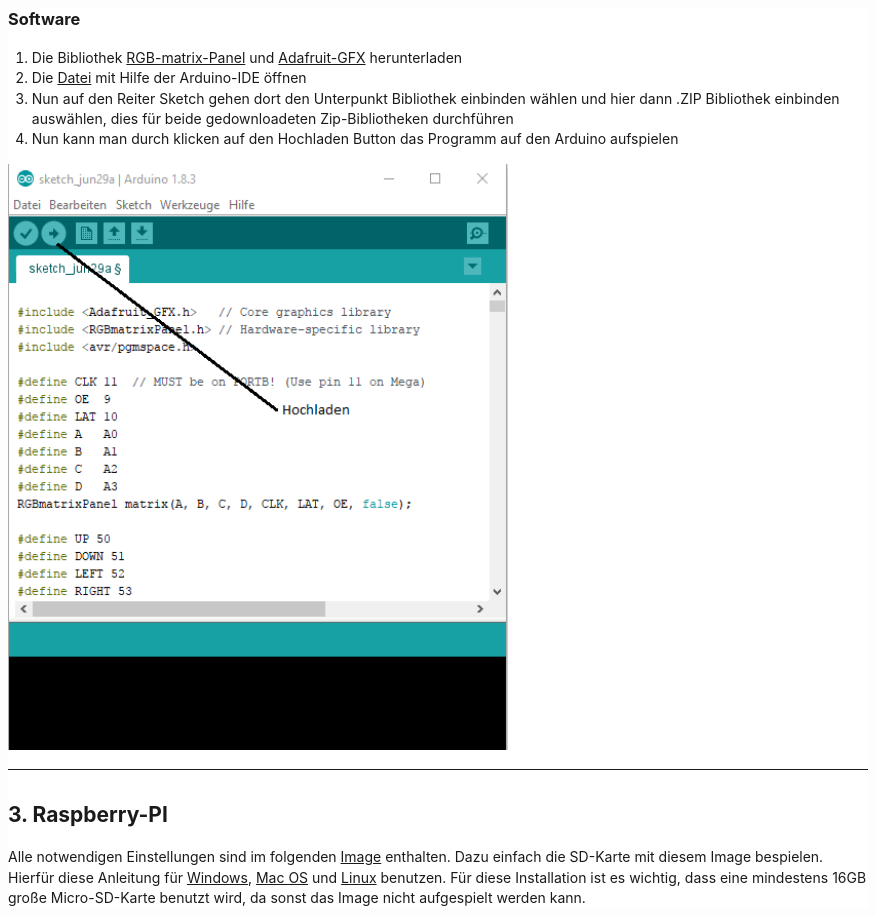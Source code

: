
### Software

1. Die Bibliothek 
[RGB-matrix-Panel](https://drive.google.com/file/d/0B50TDmuMFSKsUUpuMk5kRlZKdFk/view?usp=sharing) und [Adafruit-GFX](https://drive.google.com/file/d/0B50TDmuMFSKsV3NNSXlYT0RGSzA/view?usp=sharing) herunterladen
1. Die [Datei](https://github.com/cbm-instructions/cbn/blob/master/Matrix-Game/CBM-Matrix-Game.ino) mit Hilfe der Arduino-IDE öffnen
2. Nun auf den Reiter Sketch gehen dort den Unterpunkt Bibliothek einbinden wählen und hier dann .ZIP Bibliothek einbinden auswählen, dies für beide gedownloadeten Zip-Bibliotheken durchführen
3. Nun kann man durch klicken auf den Hochladen Button das Programm auf den Arduino aufspielen

<img src="/images/cbn/Upload.png" width="500">

___
## 3. Raspberry-PI
Alle notwendigen Einstellungen sind im folgenden [Image](https://drive.google.com/file/d/0B50TDmuMFSKsd2daOUdSY3BQbTg/view?usp=sharing) enthalten.
Dazu einfach die SD-Karte mit diesem Image bespielen.
Hierfür diese Anleitung für [Windows](https://www.raspberrypi.org/documentation/installation/installing-images/windows.md), [Mac OS](https://www.raspberrypi.org/documentation/installation/installing-images/mac.md) und [Linux](https://www.raspberrypi.org/documentation/installation/installing-images/linux.md) benutzen.
Für diese Installation ist es wichtig, dass eine mindestens 16GB große Micro-SD-Karte benutzt wird, da sonst das Image nicht aufgespielt werden kann.
